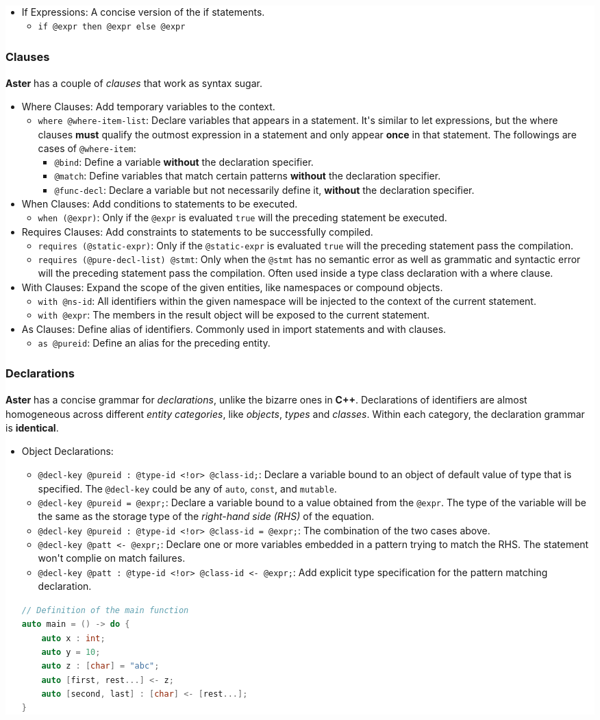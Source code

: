 - If Expressions: A concise version of the if statements.
  - `if @expr then @expr else @expr`

### Clauses

**Aster** has a couple of *clauses* that work as syntax sugar.

- Where Clauses: Add temporary variables to the context.
  - `where @where-item-list`: Declare variables that appears in a statement. It's similar to let expressions, but the where clauses **must** qualify the outmost expression in a statement and only appear **once** in that statement. The followings are cases of `@where-item`:
    - `@bind`: Define a variable **without** the declaration specifier.
    - `@match`: Define variables that match certain patterns **without** the declaration specifier.
    - `@func-decl`: Declare a variable but not necessarily define it, **without** the declaration specifier.
- When Clauses: Add conditions to statements to be executed.
  - `when (@expr)`: Only if the `@expr` is evaluated `true` will the preceding statement be executed.
- Requires Clauses: Add constraints to statements to be successfully compiled.
  - `requires (@static-expr)`: Only if the `@static-expr` is evaluated `true` will the preceding statement pass the compilation.
  - `requires (@pure-decl-list) @stmt`: Only when the `@stmt` has no semantic error as well as grammatic and syntactic error will the preceding statement pass the compilation. Often used inside a type class declaration with a where clause.
- With Clauses: Expand the scope of the given entities, like namespaces or compound objects.
  - `with @ns-id`:  All identifiers within the given namespace will be injected to the context of the current statement.
  - `with @expr`: The members in the result object will be exposed to the current statement.
- As Clauses: Define alias of identifiers. Commonly used in import statements and with clauses.
  - `as @pureid`: Define an alias for the preceding entity.



### Declarations

**Aster** has a concise grammar for *declarations*, unlike the bizarre ones in **C++**. Declarations of identifiers are almost homogeneous across different *entity categories*, like *objects*, *types* and *classes*. Within each category, the declaration grammar is **identical**.

- Object Declarations:

  - `@decl-key @pureid : @type-id <!or> @class-id;`: Declare a variable bound to an object of default value of type that is specified. The `@decl-key` could be any of `auto`, `const`, and `mutable`.
  - `@decl-key @pureid = @expr;`: Declare a variable bound to a value obtained from the `@expr`. The type of the variable will be the same as the storage type of the *right-hand side (RHS)* of the equation.
  - `@decl-key @pureid : @type-id <!or> @class-id = @expr;`: The combination of the two cases above.
  - `@decl-key @patt <- @expr;`: Declare one or more variables embedded in a pattern trying to match the RHS. The statement won't complie on match failures.
  - `@decl-key @patt : @type-id <!or> @class-id <- @expr;`: Add explicit type specification for the pattern matching declaration.

  ```cpp
  // Definition of the main function
  auto main = () -> do {
      auto x : int;
      auto y = 10;
      auto z : [char] = "abc";
      auto [first, rest...] <- z;
      auto [second, last] : [char] <- [rest...];
  }
  ```
